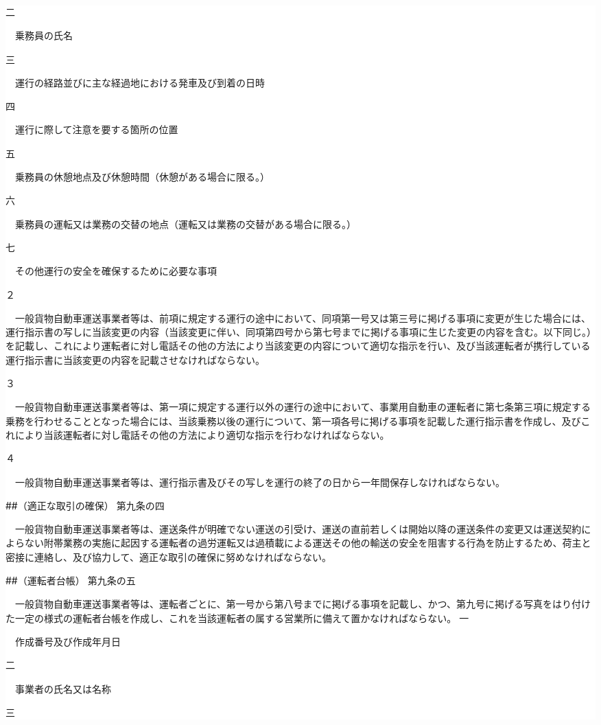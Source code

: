 二

　乗務員の氏名

三

　運行の経路並びに主な経過地における発車及び到着の日時

四

　運行に際して注意を要する箇所の位置

五

　乗務員の休憩地点及び休憩時間（休憩がある場合に限る。）

六

　乗務員の運転又は業務の交替の地点（運転又は業務の交替がある場合に限る。）

七

　その他運行の安全を確保するために必要な事項


２

　一般貨物自動車運送事業者等は、前項に規定する運行の途中において、同項第一号又は第三号に掲げる事項に変更が生じた場合には、運行指示書の写しに当該変更の内容（当該変更に伴い、同項第四号から第七号までに掲げる事項に生じた変更の内容を含む。以下同じ。）を記載し、これにより運転者に対し電話その他の方法により当該変更の内容について適切な指示を行い、及び当該運転者が携行している運行指示書に当該変更の内容を記載させなければならない。

３

　一般貨物自動車運送事業者等は、第一項に規定する運行以外の運行の途中において、事業用自動車の運転者に第七条第三項に規定する乗務を行わせることとなった場合には、当該乗務以後の運行について、第一項各号に掲げる事項を記載した運行指示書を作成し、及びこれにより当該運転者に対し電話その他の方法により適切な指示を行わなければならない。

４

　一般貨物自動車運送事業者等は、運行指示書及びその写しを運行の終了の日から一年間保存しなければならない。



##（適正な取引の確保）
第九条の四

　一般貨物自動車運送事業者等は、運送条件が明確でない運送の引受け、運送の直前若しくは開始以降の運送条件の変更又は運送契約によらない附帯業務の実施に起因する運転者の過労運転又は過積載による運送その他の輸送の安全を阻害する行為を防止するため、荷主と密接に連絡し、及び協力して、適正な取引の確保に努めなければならない。



##（運転者台帳）
第九条の五

　一般貨物自動車運送事業者等は、運転者ごとに、第一号から第八号までに掲げる事項を記載し、かつ、第九号に掲げる写真をはり付けた一定の様式の運転者台帳を作成し、これを当該運転者の属する営業所に備えて置かなければならない。
一

　作成番号及び作成年月日

二

　事業者の氏名又は名称

三
